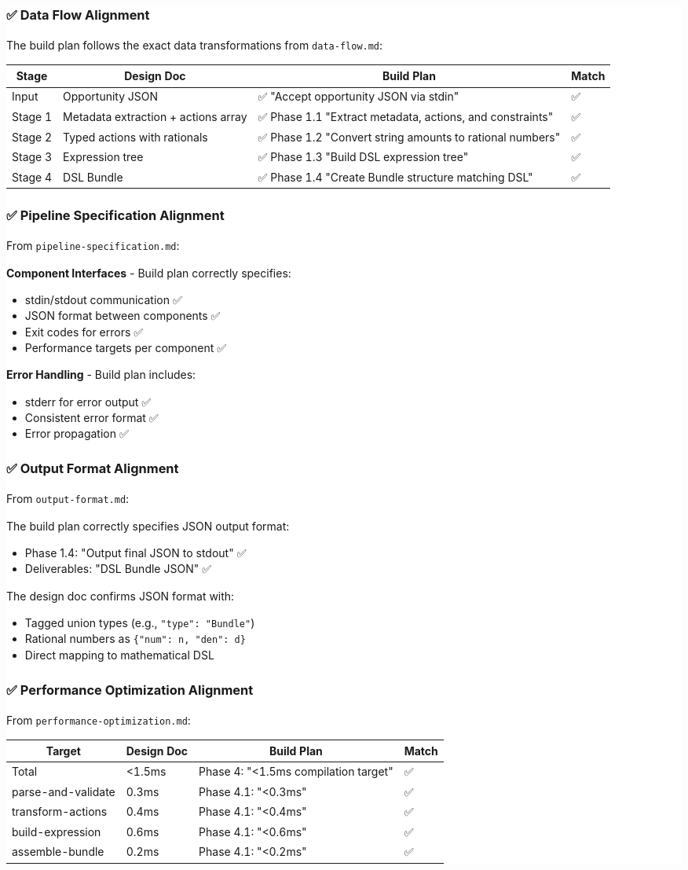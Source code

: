 ### ✅ Data Flow Alignment

The build plan follows the exact data transformations from `data-flow.md`:

| Stage | Design Doc | Build Plan | Match |
|-------|------------|------------|-------|
| Input | Opportunity JSON | ✅ "Accept opportunity JSON via stdin" | ✅ |
| Stage 1 | Metadata extraction + actions array | ✅ Phase 1.1 "Extract metadata, actions, and constraints" | ✅ |
| Stage 2 | Typed actions with rationals | ✅ Phase 1.2 "Convert string amounts to rational numbers" | ✅ |
| Stage 3 | Expression tree | ✅ Phase 1.3 "Build DSL expression tree" | ✅ |
| Stage 4 | DSL Bundle | ✅ Phase 1.4 "Create Bundle structure matching DSL" | ✅ |

### ✅ Pipeline Specification Alignment

From `pipeline-specification.md`:

**Component Interfaces** - Build plan correctly specifies:
- stdin/stdout communication ✅
- JSON format between components ✅
- Exit codes for errors ✅
- Performance targets per component ✅

**Error Handling** - Build plan includes:
- stderr for error output ✅
- Consistent error format ✅
- Error propagation ✅

### ✅ Output Format Alignment

From `output-format.md`:

The build plan correctly specifies JSON output format:
- Phase 1.4: "Output final JSON to stdout" ✅
- Deliverables: "DSL Bundle JSON" ✅

The design doc confirms JSON format with:
- Tagged union types (e.g., `"type": "Bundle"`)
- Rational numbers as `{"num": n, "den": d}`
- Direct mapping to mathematical DSL

### ✅ Performance Optimization Alignment

From `performance-optimization.md`:

| Target | Design Doc | Build Plan | Match |
|--------|------------|------------|-------|
| Total | <1.5ms | Phase 4: "<1.5ms compilation target" | ✅ |
| parse-and-validate | 0.3ms | Phase 4.1: "<0.3ms" | ✅ |
| transform-actions | 0.4ms | Phase 4.1: "<0.4ms" | ✅ |
| build-expression | 0.6ms | Phase 4.1: "<0.6ms" | ✅ |
| assemble-bundle | 0.2ms | Phase 4.1: "<0.2ms" | ✅ |

